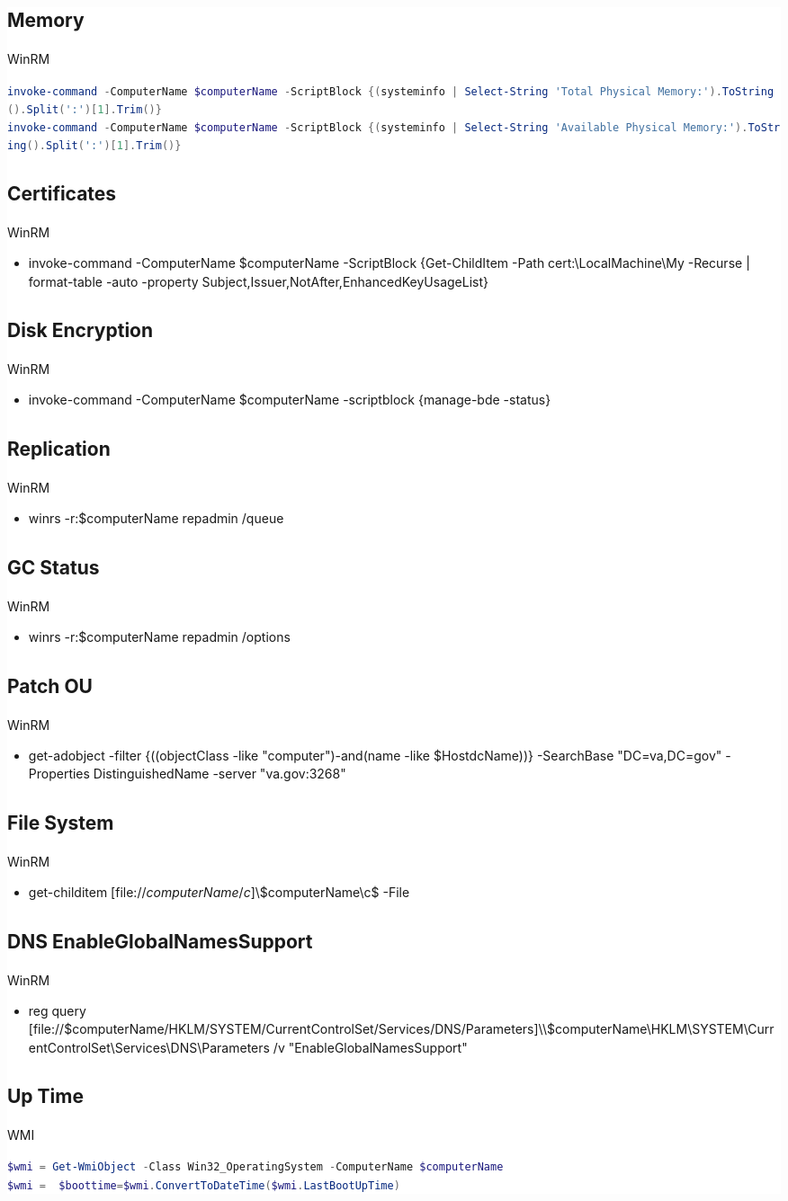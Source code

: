 ## Memory
WinRM
```PowerShell
invoke-command -ComputerName $computerName -ScriptBlock {(systeminfo | Select-String 'Total Physical Memory:').ToString().Split(':')[1].Trim()}
invoke-command -ComputerName $computerName -ScriptBlock {(systeminfo | Select-String 'Available Physical Memory:').ToString().Split(':')[1].Trim()}
```

## Certificates
WinRM
- invoke-command -ComputerName $computerName -ScriptBlock {Get-ChildItem -Path cert:\LocalMachine\My -Recurse | format-table -auto -property Subject,Issuer,NotAfter,EnhancedKeyUsageList}

## Disk Encryption
WinRM
- invoke-command -ComputerName $computerName -scriptblock {manage-bde -status}

## Replication
WinRM
- winrs -r:$computerName repadmin /queue

## GC Status
WinRM
- winrs -r:$computerName repadmin /options

## Patch OU
WinRM
- get-adobject -filter {((objectClass -like "computer")-and(name -like $HostdcName))} -SearchBase "DC=va,DC=gov" -Properties DistinguishedName -server "va.gov:3268"

## File System
WinRM
- get-childitem [file://$computerName/c$]\\$computerName\c$ -File

## DNS EnableGlobalNamesSupport
WinRM
- reg query [file://$computerName/HKLM/SYSTEM/CurrentControlSet/Services/DNS/Parameters]\\$computerName\HKLM\SYSTEM\CurrentControlSet\Services\DNS\Parameters /v "EnableGlobalNamesSupport"

## Up Time
WMI
```PowerShell
$wmi = Get-WmiObject -Class Win32_OperatingSystem -ComputerName $computerName
$wmi =  $boottime=$wmi.ConvertToDateTime($wmi.LastBootUpTime)
```
